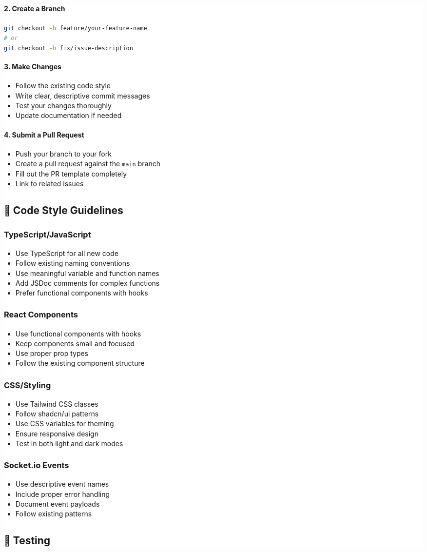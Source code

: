 #### 2. Create a Branch
```bash
git checkout -b feature/your-feature-name
# or
git checkout -b fix/issue-description
```

#### 3. Make Changes
- Follow the existing code style
- Write clear, descriptive commit messages
- Test your changes thoroughly
- Update documentation if needed

#### 4. Submit a Pull Request
- Push your branch to your fork
- Create a pull request against the `main` branch
- Fill out the PR template completely
- Link to related issues

## 📝 Code Style Guidelines

### TypeScript/JavaScript
- Use TypeScript for all new code
- Follow existing naming conventions
- Use meaningful variable and function names
- Add JSDoc comments for complex functions
- Prefer functional components with hooks

### React Components
- Use functional components with hooks
- Keep components small and focused
- Use proper prop types
- Follow the existing component structure

### CSS/Styling
- Use Tailwind CSS classes
- Follow shadcn/ui patterns
- Use CSS variables for theming
- Ensure responsive design
- Test in both light and dark modes

### Socket.io Events
- Use descriptive event names
- Include proper error handling
- Document event payloads
- Follow existing patterns

## 🧪 Testing
